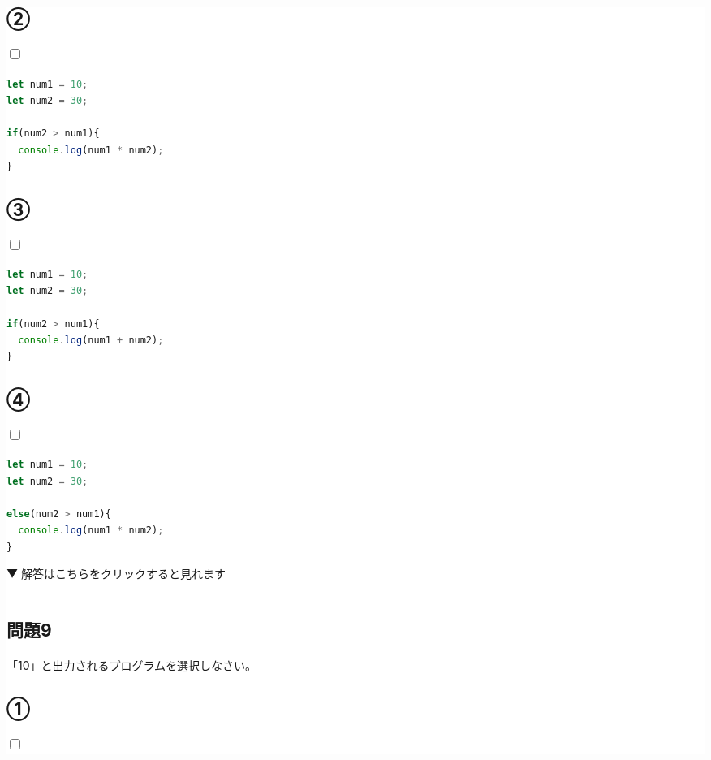 <h2>②</h2><input type="checkbox"> 

``` js
let num1 = 10;
let num2 = 30;

if(num2 > num1){
  console.log(num1 * num2);
}
``` 

<h2>③</h2><input type="checkbox"> 

``` js
let num1 = 10;
let num2 = 30;

if(num2 > num1){
  console.log(num1 + num2);
}
``` 

<h2>④</h2><input type="checkbox"> 

``` js
let num1 = 10;
let num2 = 30;

else(num2 > num1){
  console.log(num1 * num2);
}
``` 


 <div onclick="obj=document.getElementById('8').style; obj.display=(obj.display=='none')?'block':'none';">
    <a style="cursor:pointer;">▼ 解答はこちらをクリックすると見れます</a>
    </div>
    <!--// 折り畳み展開ポインタ -->  
    <!-- 折り畳まれ部分 -->
    <div id="8" style="display:none;clear:both;">  
    <!--ここの部分が折りたたまれる＆展開される部分になります。
    自由に記述してください。-->
<h2>②</h2>
<br>
<iframe width="900" height="600" src="https://www.youtube.com/embed/zw6ivWuISVQ?si=Pxe3YRLmqFT-5q-2" title="YouTube video player" frameborder="0" allow="accelerometer; autoplay; clipboard-write; encrypted-media; gyroscope; picture-in-picture; web-share" referrerpolicy="strict-origin-when-cross-origin" allowfullscreen></iframe>
</div>
<hr>

<h2><b>問題9</b></h2>
<p>「10」と出力されるプログラムを選択しなさい。</p>

<h2>①</h2><input type="checkbox"> 
